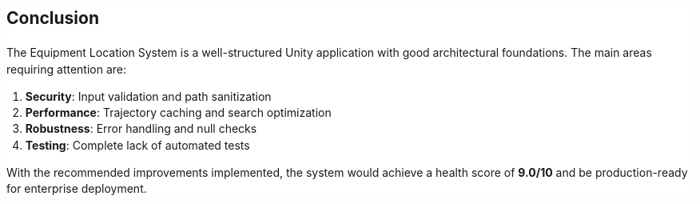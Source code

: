 ## Conclusion

The Equipment Location System is a well-structured Unity application with good architectural foundations. The main areas requiring attention are:

1. **Security**: Input validation and path sanitization
2. **Performance**: Trajectory caching and search optimization
3. **Robustness**: Error handling and null checks
4. **Testing**: Complete lack of automated tests

With the recommended improvements implemented, the system would achieve a health score of **9.0/10** and be production-ready for enterprise deployment.